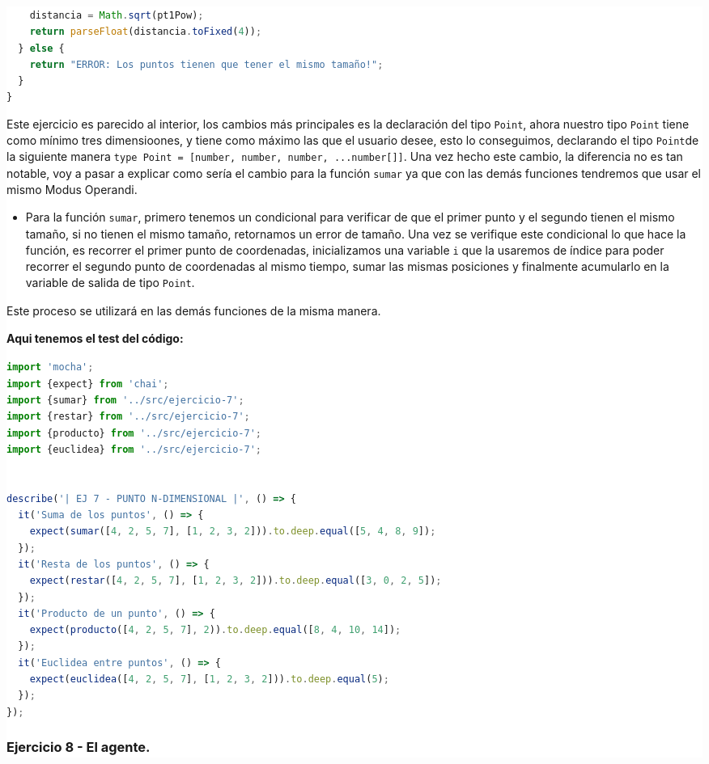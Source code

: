 ```TypeScript
    distancia = Math.sqrt(pt1Pow);
    return parseFloat(distancia.toFixed(4));
  } else {
    return "ERROR: Los puntos tienen que tener el mismo tamaño!";
  }
}
```
  Este ejercicio es parecido al interior, los cambios más principales es la declaración del tipo `Point`, ahora nuestro tipo `Point` tiene como mínimo tres dimensioones, y tiene como máximo las que el usuario desee, esto lo conseguimos, declarando el tipo `Point`de la siguiente manera `type Point = [number, number, number, ...number[]]`.
  Una vez hecho este cambio, la diferencia no es tan notable, voy a pasar a explicar como sería el cambio para la función `sumar` ya que con las demás funciones tendremos que usar el mismo Modus Operandi.
  - Para la función `sumar`, primero tenemos un condicional para verificar de que el primer punto y el segundo tienen el mismo tamaño, si no tienen el mismo tamaño, retornamos un error de tamaño. Una vez se verifique este condicional lo que hace la función, es recorrer el primer punto de coordenadas, inicializamos una variable `i` que la usaremos de índice para poder recorrer el segundo punto de coordenadas al mismo tiempo, sumar las mismas posiciones y finalmente acumularlo en la variable de salida de tipo `Point`.

Este proceso se utilizará en las demás funciones de la misma manera.
  
   **Aqui tenemos el test del código:**
   
```TypeScript
import 'mocha';
import {expect} from 'chai';
import {sumar} from '../src/ejercicio-7';
import {restar} from '../src/ejercicio-7';
import {producto} from '../src/ejercicio-7';
import {euclidea} from '../src/ejercicio-7';


describe('| EJ 7 - PUNTO N-DIMENSIONAL |', () => {
  it('Suma de los puntos', () => {
    expect(sumar([4, 2, 5, 7], [1, 2, 3, 2])).to.deep.equal([5, 4, 8, 9]);
  });
  it('Resta de los puntos', () => {
    expect(restar([4, 2, 5, 7], [1, 2, 3, 2])).to.deep.equal([3, 0, 2, 5]);
  });
  it('Producto de un punto', () => {
    expect(producto([4, 2, 5, 7], 2)).to.deep.equal([8, 4, 10, 14]);
  });
  it('Euclidea entre puntos', () => {
    expect(euclidea([4, 2, 5, 7], [1, 2, 3, 2])).to.deep.equal(5);
  });
});
```
  
### Ejercicio 8 - El agente.
 